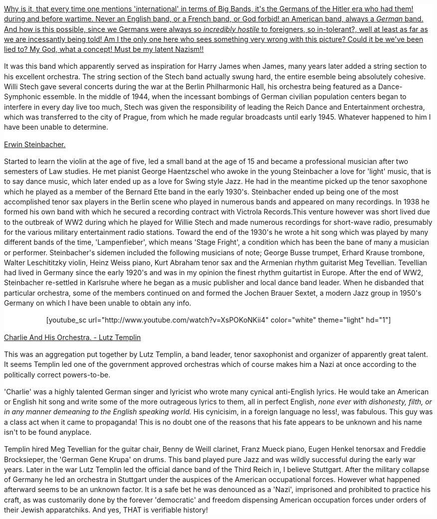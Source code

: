 <span style="text-decoration: underline;">Why is it, that every time one mentions 'international' in terms of Big Bands, it's the Germans of the Hitler era who had them! during and before wartime. Never an English band, or a French band, or God forbid! an American band, always a <em>German</em> band. And how is this possible, since we Germans were always so<em> incredibly hostile</em> to foreigners, so in-tolerant?, well at least as far as we are incessantly being told! Am I the only one here who sees something very wrong with this picture? Could it be we've been lied to? My God, what a concept! Must be my latent Nazism!!</span>

It was this band which apparently served as inspiration for Harry James when James, many years later added a string section to his excellent orchestra. The string section of the Stech band actually swung hard, the entire esemble being absolutely cohesive. Willi Stech gave several concerts during the war at the Berlin Philharmonic Hall, his orchestra being featured as a Dance-Symphonic essemble. In the middle of 1944, when the incessant bombings of German civilian population centers began to interfere in every day live too much, Stech was given the responsibility of leading the Reich Dance and Entertainment orchestra, which was transferred to the city of Prague, from which he made regular broadcasts until early 1945. Whatever happened to him I have been unable to determine.

<span style="text-decoration: underline;">Erwin Steinbacher.</span>

Started to learn the violin at the age of five, led a small band at the age of 15 and became a professional musician after two semesters of Law studies. He met pianist George Haentzschel who awoke in the young Steinbacher a love for 'light' music, that is to say dance music, which later ended up as a love for Swing style Jazz. He had in the meantime picked up the tenor saxophone which he played as a member of the Bernard Ette band in the early 1930's. Steinbacher ended up being one of the most accomplished tenor sax players in the Berlin scene who played in numerous bands and appeared on many recordings. In 1938 he formed his own band with which he secured a recording contract with Victrola Records.This venture however was short lived due to the outbreak of WW2 during which he played for Willie Stech and made numerous recordings for short-wave radio, presumably for the various military entertainment radio stations. Toward the end of the 1930's he wrote a hit song which was played by many different bands of the time, 'Lampenfieber', which means 'Stage Fright', a condition which has been the bane of many a musician or performer. Steinbacher's sidemen included the following musicians of note; George Busse trumpet, Erhard Krause trombone, Walter Leschititzky violin, Heinz Weiss piano, Kurt Abraham tenor sax and the Armenian rhythm guitarist Meg Tevellian. Tevellian had lived in Germany since the early 1920's and was in my opinion the finest rhythm guitartist in Europe. After the end of WW2, Steinbacher re-settled in Karlsruhe where he began as a music publisher and local dance band leader. When he disbanded that particular orchestra, some of the members continued on and formed the Jochen Brauer Sextet, a modern Jazz group in 1950's Germany on which I have been unable to obtain any info.
<p style="text-align: center;">[youtube_sc url="http://www.youtube.com/watch?v=XsPOKoNKii4" color="white" theme="light" hd="1"]</p>
<span style="text-decoration: underline;">Charlie And His Orchestra. - Lutz Templin</span>

This was an aggregation put together by Lutz Templin, a band leader, tenor saxophonist and organizer of apparently great talent. It seems Templin led one of the government approved orchestras which of course makes him a Nazi at once according to the politically correct powers-to-be.

'Charlie' was a highly talented German singer and lyricist who wrote many cynical anti-English lyrics. He would take an American or English hit song and write some of the more outrageous lyrics to them, all in perfect English, <em>none ever with dishonesty, filth, or in any manner demeaning to the English speaking world.</em> His cynicisim, in a foreign language no less!, was fabulous. This guy was a class act when it came to propaganda! This is no doubt one of the reasons that his fate appears to be unknown and his name isn't to be found anyplace.

Templin hired Meg Tevellian for the guitar chair, Benny de Weill clarinet, Franz Mueck piano, Eugen Henkel tenorsax and Freddie Brocksieper, the 'German Gene Krupa' on drums. This band played pure Jazz and was wildly successful during the early war years. Later in the war Lutz Templin led the official dance band of the Third Reich in, I believe Stuttgart. After the military collapse of Germany he led an orchestra in Stuttgart under the auspices of the American occupational forces. However what happened afterward seems to be an unknown factor. It is a safe bet he was denounced as a 'Nazi', imprisoned and prohibited to practice his craft, as was customarily done by the forever 'democratic' and freedom dispensing American occupation forces under orders of their Jewish apparatchiks. And yes, THAT is verifiable history!
